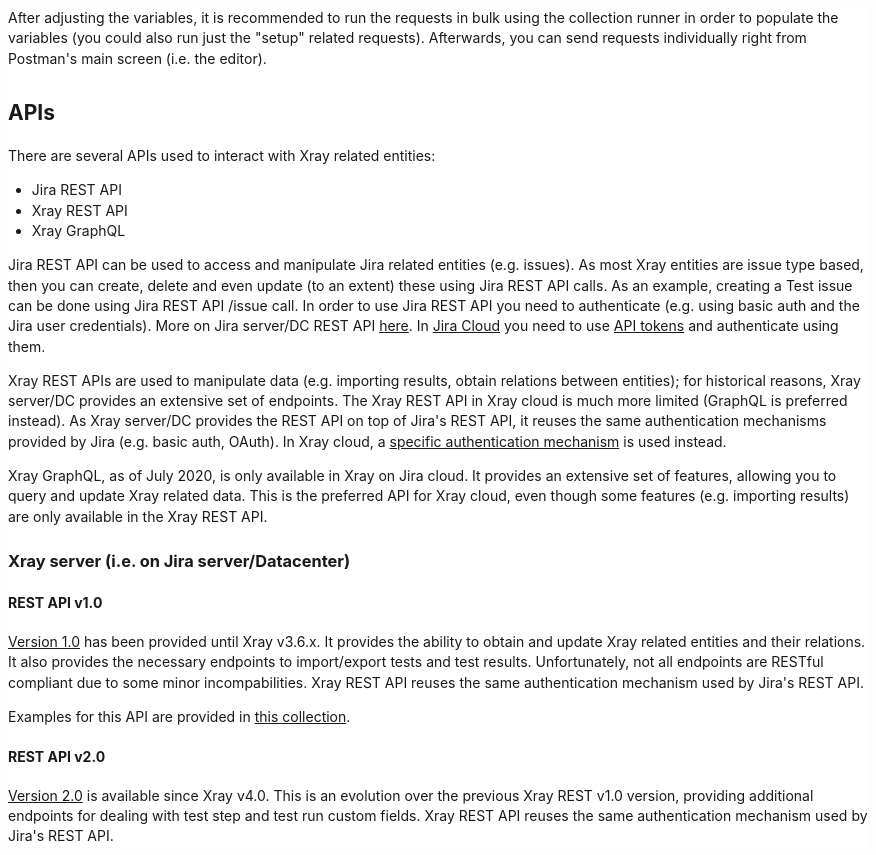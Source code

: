After adjusting the variables, it is recommended to run the requests in bulk using the collection runner in order to populate the variables (you could also run just the "setup" related requests).
Afterwards, you can send requests individually right from Postman's main screen (i.e. the editor).

## APIs

There are several APIs used to interact with Xray related entities:

- Jira REST API
- Xray REST API
- Xray GraphQL

Jira REST API can be used to access and manipulate Jira related entities (e.g. issues). As most Xray entities are issue type based, then you can create, delete and even update (to an extent) these using Jira REST API calls. As an example, creating a Test issue can be done using Jira REST API /issue call.
In order to use Jira REST API you need to authenticate (e.g. using basic auth and the Jira user credentials). More on Jira server/DC REST API [here](https://developer.atlassian.com/server/jira/platform/rest-apis/).
In [Jira Cloud](https://developer.atlassian.com/cloud/jira/platform/rest/) you need to use [API tokens](https://confluence.atlassian.com/cloud/api-tokens-938839638.html) and authenticate using them.

Xray REST APIs are used to manipulate data (e.g. importing results, obtain relations between entities); for historical reasons, Xray server/DC provides an extensive set of endpoints. The Xray REST API in Xray cloud is much more limited (GraphQL is preferred instead).
As Xray server/DC provides the REST API on top of Jira's REST API, it reuses the same authentication mechanisms provided by Jira (e.g. basic auth, OAuth).
In Xray cloud, a [specific authentication mechanism](https://confluence.xpand-it.com/display/XRAYCLOUD/Authentication+-+REST) is used instead.

Xray GraphQL, as of July 2020, is only available in Xray on Jira cloud. It provides an extensive set of features, allowing you to query and update Xray related data. This is the preferred API for Xray cloud, even though some features (e.g. importing results) are only available in the Xray REST API.

### Xray server (i.e. on Jira server/Datacenter)

#### REST API v1.0

[Version 1.0](https://confluence.xpand-it.com/display/XRAY/v1.0) has been provided until Xray v3.6.x.
It provides the ability to obtain and update Xray related entities and their relations. It also provides the necessary endpoints to import/export tests and test results.
Unfortunately, not all endpoints are RESTful compliant due to some minor incompabilities.
Xray REST API reuses the same authentication mechanism used by Jira's REST API.

Examples for this API are provided in [this collection](Xray%20REST%20API%20v1.0.postman_collection.json).

#### REST API v2.0

[Version 2.0](https://confluence.xpand-it.com/display/XRAY/v2.0) is available since Xray v4.0. This is an evolution over the previous Xray REST v1.0 version, providing additional endpoints for dealing with test step and test run custom fields.
Xray REST API reuses the same authentication mechanism used by Jira's REST API.
